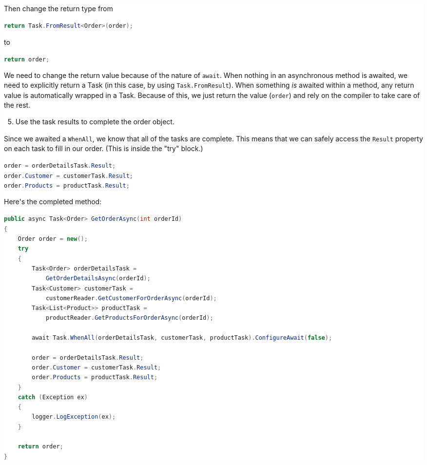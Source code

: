 Then change the return type from

```csharp
return Task.FromResult<Order>(order);
```

to

```csharp
return order;
```  

We need to change the return value because of the nature of ```await```. When nothing in an asynchronous method is awaited, we need to explicitly return a Task (in this case, by using ```Task.FromResult```). When something *is* awaited within a method, any return value is automatically wrapped in a Task. Because of this, we just return the value (```order```) and rely on the compiler to take care of the rest.

5. Use the task results to complete the order object.

Since we awaited a ```WhenAll```, we know that all of the tasks are complete. This means that we can safely access the ```Result``` property on each task to fill in our order. (This is inside the "try" block.)

```csharp
order = orderDetailsTask.Result;
order.Customer = customerTask.Result;
order.Products = productTask.Result;
```

Here's the completed method:

```csharp
public async Task<Order> GetOrderAsync(int orderId)
{
    Order order = new();
    try
    {
        Task<Order> orderDetailsTask =
            GetOrderDetailsAsync(orderId);
        Task<Customer> customerTask =
            customerReader.GetCustomerForOrderAsync(orderId);
        Task<List<Product>> productTask =
            productReader.GetProductsForOrderAsync(orderId);

        await Task.WhenAll(orderDetailsTask, customerTask, productTask).ConfigureAwait(false);

        order = orderDetailsTask.Result;
        order.Customer = customerTask.Result;
        order.Products = productTask.Result;
    }
    catch (Exception ex)
    {
        logger.LogException(ex);
    }

    return order;
}
```
